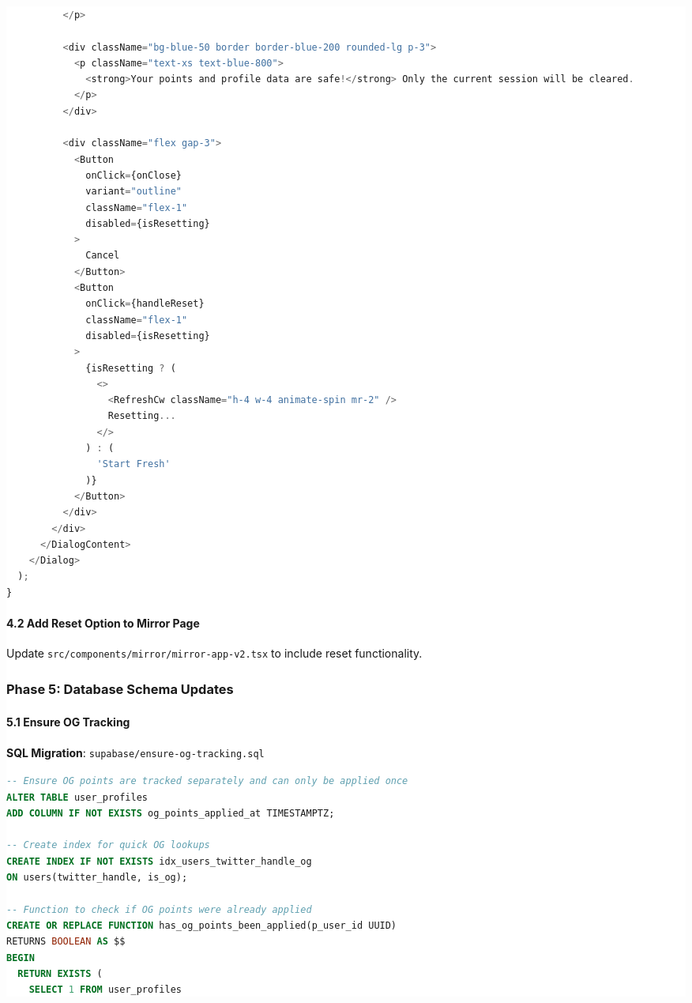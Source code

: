 ```typescript
          </p>

          <div className="bg-blue-50 border border-blue-200 rounded-lg p-3">
            <p className="text-xs text-blue-800">
              <strong>Your points and profile data are safe!</strong> Only the current session will be cleared.
            </p>
          </div>

          <div className="flex gap-3">
            <Button 
              onClick={onClose} 
              variant="outline" 
              className="flex-1"
              disabled={isResetting}
            >
              Cancel
            </Button>
            <Button 
              onClick={handleReset} 
              className="flex-1"
              disabled={isResetting}
            >
              {isResetting ? (
                <>
                  <RefreshCw className="h-4 w-4 animate-spin mr-2" />
                  Resetting...
                </>
              ) : (
                'Start Fresh'
              )}
            </Button>
          </div>
        </div>
      </DialogContent>
    </Dialog>
  );
}
```

#### 4.2 Add Reset Option to Mirror Page
Update `src/components/mirror/mirror-app-v2.tsx` to include reset functionality.

### Phase 5: Database Schema Updates

#### 5.1 Ensure OG Tracking
**SQL Migration**: `supabase/ensure-og-tracking.sql`

```sql
-- Ensure OG points are tracked separately and can only be applied once
ALTER TABLE user_profiles 
ADD COLUMN IF NOT EXISTS og_points_applied_at TIMESTAMPTZ;

-- Create index for quick OG lookups
CREATE INDEX IF NOT EXISTS idx_users_twitter_handle_og 
ON users(twitter_handle, is_og);

-- Function to check if OG points were already applied
CREATE OR REPLACE FUNCTION has_og_points_been_applied(p_user_id UUID)
RETURNS BOOLEAN AS $$
BEGIN
  RETURN EXISTS (
    SELECT 1 FROM user_profiles 
```